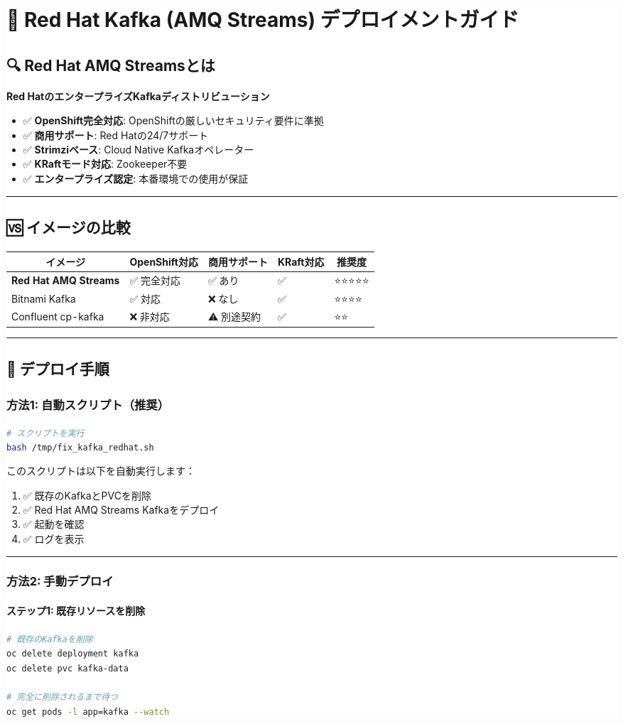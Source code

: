 # 🎩 Red Hat Kafka (AMQ Streams) デプロイメントガイド

## 🔍 Red Hat AMQ Streamsとは

**Red HatのエンタープライズKafkaディストリビューション**

- ✅ **OpenShift完全対応**: OpenShiftの厳しいセキュリティ要件に準拠
- ✅ **商用サポート**: Red Hatの24/7サポート
- ✅ **Strimziベース**: Cloud Native Kafkaオペレーター
- ✅ **KRaftモード対応**: Zookeeper不要
- ✅ **エンタープライズ認定**: 本番環境での使用が保証

---

## 🆚 イメージの比較

| イメージ | OpenShift対応 | 商用サポート | KRaft対応 | 推奨度 |
|---------|--------------|------------|----------|--------|
| **Red Hat AMQ Streams** | ✅ 完全対応 | ✅ あり | ✅ | ⭐⭐⭐⭐⭐ |
| Bitnami Kafka | ✅ 対応 | ❌ なし | ✅ | ⭐⭐⭐⭐ |
| Confluent cp-kafka | ❌ 非対応 | ⚠️ 別途契約 | ✅ | ⭐⭐ |

---

## 🚀 デプロイ手順

### 方法1: 自動スクリプト（推奨）

```bash
# スクリプトを実行
bash /tmp/fix_kafka_redhat.sh
```

このスクリプトは以下を自動実行します：

1. ✅ 既存のKafkaとPVCを削除
2. ✅ Red Hat AMQ Streams Kafkaをデプロイ
3. ✅ 起動を確認
4. ✅ ログを表示

---

### 方法2: 手動デプロイ

#### ステップ1: 既存リソースを削除

```bash
# 既存のKafkaを削除
oc delete deployment kafka
oc delete pvc kafka-data

# 完全に削除されるまで待つ
oc get pods -l app=kafka --watch
```
